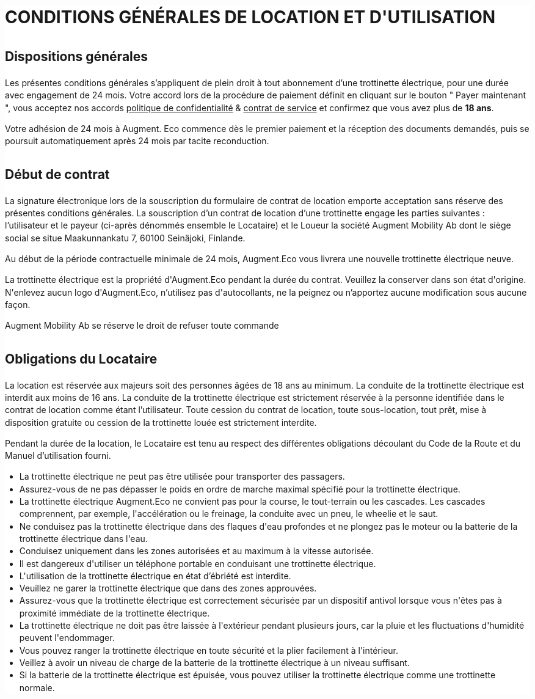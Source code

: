 # CONDITIONS GÉNÉRALES DE LOCATION ET D'UTILISATION

## Dispositions générales

Les présentes conditions générales s’appliquent de plein droit à tout abonnement d’une trottinette électrique, pour une durée avec engagement de 24 mois. Votre accord lors de la procédure de paiement définit en cliquant sur le bouton " Payer maintenant ", vous acceptez nos accords [politique de confidentialité](https://augment.eco/be-fr/conditions/Politique-confidentialite) & [contrat de service](https://augment.eco/be-fr/contrat-de-service/) et
confirmez que vous avez plus de **18 ans**.

Votre adhésion de 24 mois à Augment. Eco commence dès le premier paiement et la réception des documents demandés, puis se poursuit automatiquement après 24 mois par tacite reconduction.

## Début de contrat

La signature électronique lors de la souscription du formulaire de contrat de location emporte acceptation sans réserve des présentes conditions générales. La souscription d’un contrat de location d’une trottinette engage les parties suivantes : l’utilisateur et le payeur (ci-après dénommés ensemble le Locataire) et le Loueur la société Augment Mobility Ab dont le siège social se situe Maakunnankatu 7, 60100 Seinäjoki, Finlande.

Au début de la période contractuelle minimale de 24 mois, Augment.Eco vous livrera une nouvelle trottinette électrique neuve.

La trottinette électrique est la propriété d'Augment.Eco pendant la durée du contrat. Veuillez la conserver dans son état d'origine. N'enlevez aucun logo d'Augment.Eco, n’utilisez pas d'autocollants, ne la peignez ou n’apportez aucune modification sous aucune façon.

Augment Mobility Ab se réserve le droit de refuser toute commande

## Obligations du Locataire

La location est réservée aux majeurs soit des personnes âgées de 18 ans au minimum. La conduite de la trottinette électrique est interdit aux moins de 16 ans. La conduite de la trottinette électrique est strictement réservée à la personne identifiée dans le contrat de location comme étant l’utilisateur. Toute cession du contrat de location, toute sous-location, tout prêt, mise à disposition gratuite ou cession de la trottinette louée est strictement interdite.

Pendant la durée de la location, le Locataire est tenu au respect des différentes obligations découlant du Code de la Route et du Manuel d’utilisation fourni.

- La trottinette électrique ne peut pas être utilisée pour transporter des passagers.
- Assurez-vous de ne pas dépasser le poids en ordre de marche maximal spécifié pour la trottinette électrique.
- La trottinette électrique Augment.Eco ne convient pas pour la course, le tout-terrain ou les cascades. Les cascades comprennent, par exemple, l'accélération ou le freinage, la conduite avec un pneu, le wheelie et le saut.
- Ne conduisez pas la trottinette électrique dans des flaques d'eau profondes et ne plongez pas le moteur ou la batterie de la trottinette électrique dans l'eau.
- Conduisez uniquement dans les zones autorisées et au maximum à la vitesse autorisée.
- Il est dangereux d'utiliser un téléphone portable en conduisant une trottinette électrique.
- L'utilisation de la trottinette électrique en état d’ébriété est interdite.
- Veuillez ne garer la trottinette électrique que dans des zones approuvées.
- Assurez-vous que la trottinette électrique est correctement sécurisée par un dispositif antivol lorsque vous n'êtes pas à proximité immédiate de la trottinette électrique.
- La trottinette électrique ne doit pas être laissée à l'extérieur pendant plusieurs jours, car la pluie et les fluctuations d'humidité peuvent l'endommager.
- Vous pouvez ranger la trottinette électrique en toute sécurité et la plier facilement à l'intérieur.
- Veillez à avoir un niveau de charge de la batterie de la trottinette électrique à un niveau suffisant.
- Si la batterie de la trottinette électrique est épuisée, vous pouvez utiliser la trottinette électrique comme une trottinette normale.